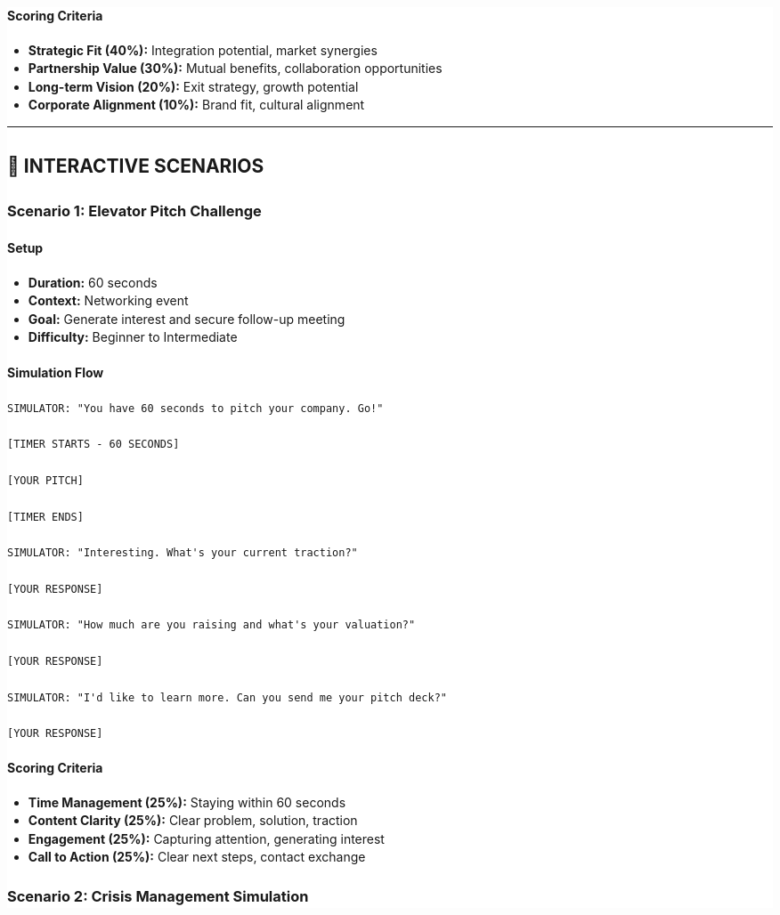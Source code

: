 ```
```

#### **Scoring Criteria**
- **Strategic Fit (40%):** Integration potential, market synergies
- **Partnership Value (30%):** Mutual benefits, collaboration opportunities
- **Long-term Vision (20%):** Exit strategy, growth potential
- **Corporate Alignment (10%):** Brand fit, cultural alignment

---

## 🎯 **INTERACTIVE SCENARIOS**

### **Scenario 1: Elevator Pitch Challenge**

#### **Setup**
- **Duration:** 60 seconds
- **Context:** Networking event
- **Goal:** Generate interest and secure follow-up meeting
- **Difficulty:** Beginner to Intermediate

#### **Simulation Flow**
```
SIMULATOR: "You have 60 seconds to pitch your company. Go!"

[TIMER STARTS - 60 SECONDS]

[YOUR PITCH]

[TIMER ENDS]

SIMULATOR: "Interesting. What's your current traction?"

[YOUR RESPONSE]

SIMULATOR: "How much are you raising and what's your valuation?"

[YOUR RESPONSE]

SIMULATOR: "I'd like to learn more. Can you send me your pitch deck?"

[YOUR RESPONSE]
```

#### **Scoring Criteria**
- **Time Management (25%):** Staying within 60 seconds
- **Content Clarity (25%):** Clear problem, solution, traction
- **Engagement (25%):** Capturing attention, generating interest
- **Call to Action (25%):** Clear next steps, contact exchange

### **Scenario 2: Crisis Management Simulation**
